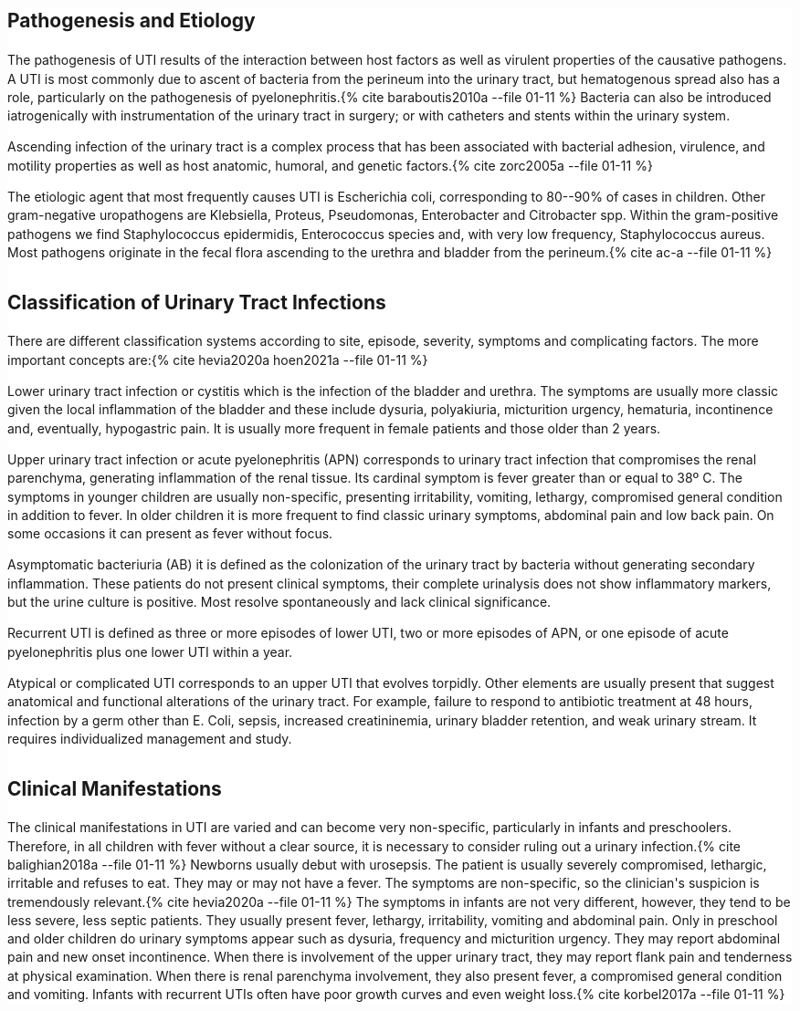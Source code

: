 ## Pathogenesis and Etiology

The pathogenesis of UTI results of the interaction between host factors as well as virulent properties of the causative pathogens. A UTI is most commonly due to ascent of bacteria from the perineum into the urinary tract, but hematogenous spread also has a role, particularly on the pathogenesis of pyelonephritis.{% cite baraboutis2010a --file 01-11 %} Bacteria can also be introduced iatrogenically with instrumentation of the urinary tract in surgery; or with catheters and stents within the urinary system.

Ascending infection of the urinary tract is a complex process that has been associated with bacterial adhesion, virulence, and motility properties as well as host anatomic, humoral, and genetic factors.{% cite zorc2005a --file 01-11 %}

The etiologic agent that most frequently causes UTI is Escherichia coli, corresponding to 80--90% of cases in children. Other gram-negative uropathogens are Klebsiella, Proteus, Pseudomonas, Enterobacter and Citrobacter spp. Within the gram-positive pathogens we find Staphylococcus epidermidis, Enterococcus species and, with very low frequency, Staphylococcus aureus. Most pathogens originate in the fecal flora ascending to the urethra and bladder from the perineum.{% cite ac-a --file 01-11 %}

## Classification of Urinary Tract Infections

There are different classification systems according to site, episode, severity, symptoms and complicating factors. The more important concepts are:{% cite hevia2020a hoen2021a --file 01-11 %}

Lower urinary tract infection or cystitis which is the infection of the bladder and urethra. The symptoms are usually more classic given the local inflammation of the bladder and these include dysuria, polyakiuria, micturition urgency, hematuria, incontinence and, eventually, hypogastric pain. It is usually more frequent in female patients and those older than 2 years.

Upper urinary tract infection or acute pyelonephritis (APN) corresponds to urinary tract infection that compromises the renal parenchyma, generating inflammation of the renal tissue. Its cardinal symptom is fever greater than or equal to 38º C. The symptoms in younger children are usually non-specific, presenting irritability, vomiting, lethargy, compromised general condition in addition to fever. In older children it is more frequent to find classic urinary symptoms, abdominal pain and low back pain. On some occasions it can present as fever without focus.

Asymptomatic bacteriuria (AB) it is defined as the colonization of the urinary tract by bacteria without generating secondary inflammation. These patients do not present clinical symptoms, their complete urinalysis does not show inflammatory markers, but the urine culture is positive. Most resolve spontaneously and lack clinical significance.

Recurrent UTI is defined as three or more episodes of lower UTI, two or more episodes of APN, or one episode of acute pyelonephritis plus one lower UTI within a year.

Atypical or complicated UTI corresponds to an upper UTI that evolves torpidly. Other elements are usually present that suggest anatomical and functional alterations of the urinary tract. For example, failure to respond to antibiotic treatment at 48 hours, infection by a germ other than E. Coli, sepsis, increased creatininemia, urinary bladder retention, and weak urinary stream. It requires individualized management and study.

## Clinical Manifestations

The clinical manifestations in UTI are varied and can become very non-specific, particularly in infants and preschoolers. Therefore, in all children with fever without a clear source, it is necessary to consider ruling out a urinary infection.{% cite balighian2018a --file 01-11 %} Newborns usually debut with urosepsis. The patient is usually severely compromised, lethargic, irritable and refuses to eat. They may or may not have a fever. The symptoms are non-specific, so the clinician\'s suspicion is tremendously relevant.{% cite hevia2020a --file 01-11 %} The symptoms in infants are not very different, however, they tend to be less severe, less septic patients. They usually present fever, lethargy, irritability, vomiting and abdominal pain. Only in preschool and older children do urinary symptoms appear such as dysuria, frequency and micturition urgency. They may report abdominal pain and new onset incontinence. When there is involvement of the upper urinary tract, they may report flank pain and tenderness at physical examination. When there is renal parenchyma involvement, they also present fever, a compromised general condition and vomiting. Infants with recurrent UTIs often have poor growth curves and even weight loss.{% cite korbel2017a --file 01-11 %}
